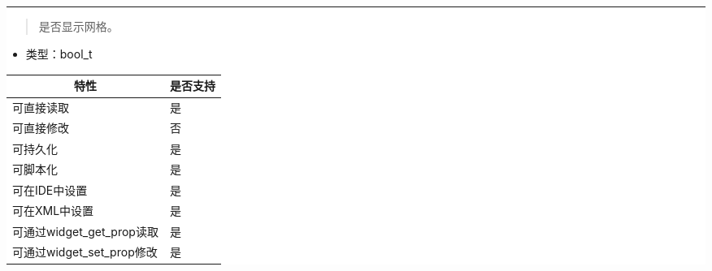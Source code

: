 -----------------------
> <p id="grid_t_show_grid">是否显示网格。

* 类型：bool\_t

| 特性 | 是否支持 |
| -------- | ----- |
| 可直接读取 | 是 |
| 可直接修改 | 否 |
| 可持久化   | 是 |
| 可脚本化   | 是 |
| 可在IDE中设置 | 是 |
| 可在XML中设置 | 是 |
| 可通过widget\_get\_prop读取 | 是 |
| 可通过widget\_set\_prop修改 | 是 |

